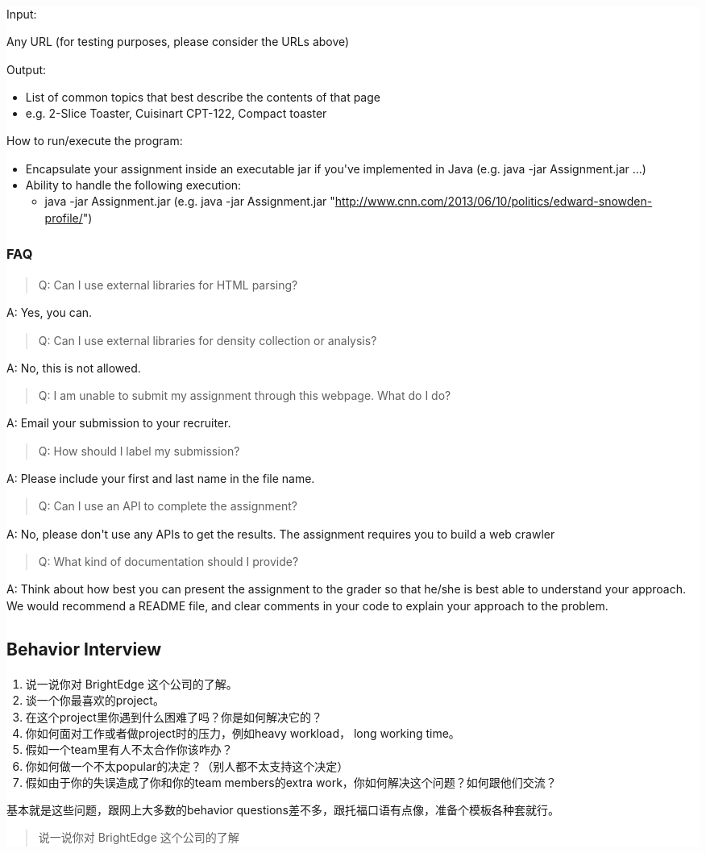 
Input:

Any URL (for testing purposes, please consider the URLs above)

Output:

+ List of common topics that best describe the contents of that page
+ e.g. 2-Slice Toaster, Cuisinart CPT-122, Compact toaster

How to run/execute the program:

+ Encapsulate your assignment inside an executable jar if you've implemented in Java (e.g. java -jar Assignment.jar ...)
+ Ability to handle the following execution:
    + java -jar Assignment.jar (e.g. java -jar Assignment.jar "http://www.cnn.com/2013/06/10/politics/edward-snowden-profile/")

### FAQ

> Q: Can I use external libraries for HTML parsing?

A: Yes, you can.

> Q: Can I use external libraries for density collection or analysis?

A: No, this is not allowed.

> Q: I am unable to submit my assignment through this webpage. What do I do?

A: Email your submission to your recruiter.

> Q: How should I label my submission?

A: Please include your first and last name in the file name.

> Q: Can I use an API to complete the assignment?

A: No, please don't use any APIs to get the results. The assignment requires you to build a web crawler

> Q: What kind of documentation should I provide?

A: Think about how best you can present the assignment to the grader so that he/she is best able to understand your approach. We would recommend a README file, and clear comments in your code to explain your approach to the problem.

## Behavior Interview

1. 说一说你对 BrightEdge 这个公司的了解。
2. 谈一个你最喜欢的project。
3. 在这个project里你遇到什么困难了吗？你是如何解决它的？
3. 你如何面对工作或者做project时的压力，例如heavy workload， long working time。
4. 假如一个team里有人不太合作你该咋办？
5. 你如何做一个不太popular的决定？（别人都不太支持这个决定）
6. 假如由于你的失误造成了你和你的team members的extra work，你如何解决这个问题？如何跟他们交流？

基本就是这些问题，跟网上大多数的behavior questions差不多，跟托福口语有点像，准备个模板各种套就行。

> 说一说你对 BrightEdge 这个公司的了解
